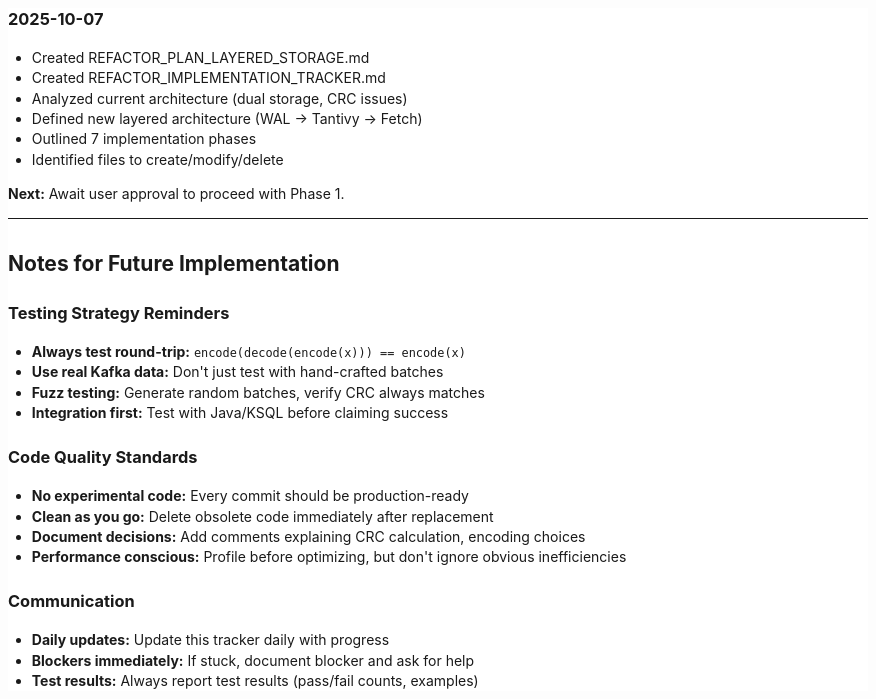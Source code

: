 ### 2025-10-07

- Created REFACTOR_PLAN_LAYERED_STORAGE.md
- Created REFACTOR_IMPLEMENTATION_TRACKER.md
- Analyzed current architecture (dual storage, CRC issues)
- Defined new layered architecture (WAL → Tantivy → Fetch)
- Outlined 7 implementation phases
- Identified files to create/modify/delete

**Next:** Await user approval to proceed with Phase 1.

---

## Notes for Future Implementation

### Testing Strategy Reminders

- **Always test round-trip:** `encode(decode(encode(x))) == encode(x)`
- **Use real Kafka data:** Don't just test with hand-crafted batches
- **Fuzz testing:** Generate random batches, verify CRC always matches
- **Integration first:** Test with Java/KSQL before claiming success

### Code Quality Standards

- **No experimental code:** Every commit should be production-ready
- **Clean as you go:** Delete obsolete code immediately after replacement
- **Document decisions:** Add comments explaining CRC calculation, encoding choices
- **Performance conscious:** Profile before optimizing, but don't ignore obvious inefficiencies

### Communication

- **Daily updates:** Update this tracker daily with progress
- **Blockers immediately:** If stuck, document blocker and ask for help
- **Test results:** Always report test results (pass/fail counts, examples)

